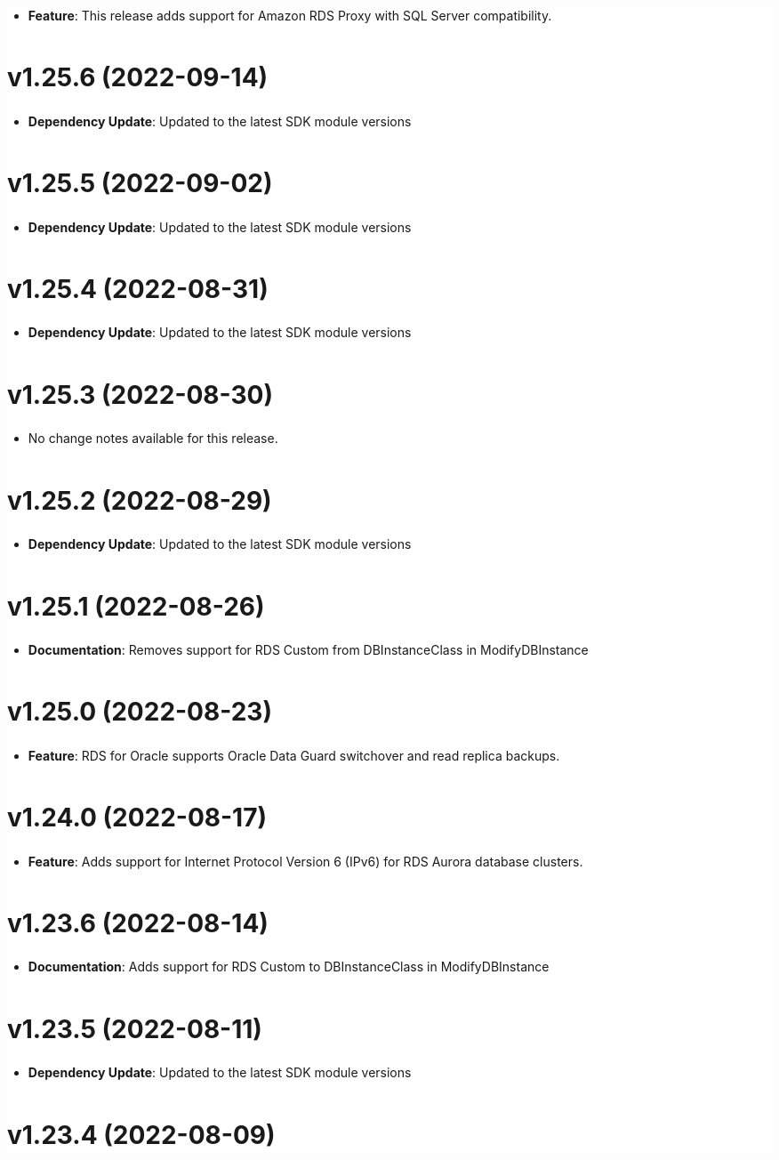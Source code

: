 * **Feature**: This release adds support for Amazon RDS Proxy with SQL Server compatibility.

# v1.25.6 (2022-09-14)

* **Dependency Update**: Updated to the latest SDK module versions

# v1.25.5 (2022-09-02)

* **Dependency Update**: Updated to the latest SDK module versions

# v1.25.4 (2022-08-31)

* **Dependency Update**: Updated to the latest SDK module versions

# v1.25.3 (2022-08-30)

* No change notes available for this release.

# v1.25.2 (2022-08-29)

* **Dependency Update**: Updated to the latest SDK module versions

# v1.25.1 (2022-08-26)

* **Documentation**: Removes support for RDS Custom from DBInstanceClass in ModifyDBInstance

# v1.25.0 (2022-08-23)

* **Feature**: RDS for Oracle supports Oracle Data Guard switchover and read replica backups.

# v1.24.0 (2022-08-17)

* **Feature**: Adds support for Internet Protocol Version 6 (IPv6) for RDS Aurora database clusters.

# v1.23.6 (2022-08-14)

* **Documentation**: Adds support for RDS Custom to DBInstanceClass in ModifyDBInstance

# v1.23.5 (2022-08-11)

* **Dependency Update**: Updated to the latest SDK module versions

# v1.23.4 (2022-08-09)
